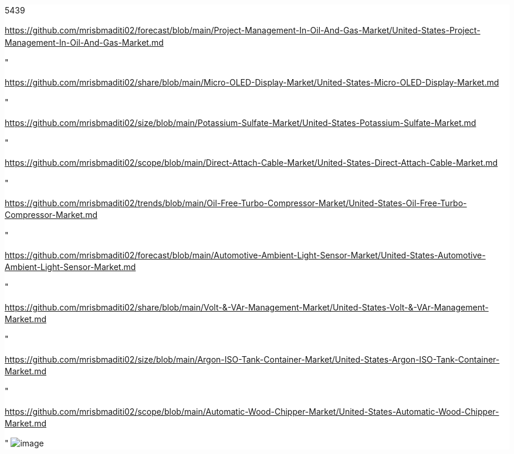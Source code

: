 5439</p><p><a href="https://github.com/mrisbmaditi02/forecast/blob/main/Project-Management-In-Oil-And-Gas-Market/United-States-Project-Management-In-Oil-And-Gas-Market.md">https://github.com/mrisbmaditi02/forecast/blob/main/Project-Management-In-Oil-And-Gas-Market/United-States-Project-Management-In-Oil-And-Gas-Market.md</a></p>"<p><a href="https://github.com/mrisbmaditi02/share/blob/main/Micro-OLED-Display-Market/United-States-Micro-OLED-Display-Market.md">https://github.com/mrisbmaditi02/share/blob/main/Micro-OLED-Display-Market/United-States-Micro-OLED-Display-Market.md</a></p>"<p><a href="https://github.com/mrisbmaditi02/size/blob/main/Potassium-Sulfate-Market/United-States-Potassium-Sulfate-Market.md">https://github.com/mrisbmaditi02/size/blob/main/Potassium-Sulfate-Market/United-States-Potassium-Sulfate-Market.md</a></p>"<p><a href="https://github.com/mrisbmaditi02/scope/blob/main/Direct-Attach-Cable-Market/United-States-Direct-Attach-Cable-Market.md">https://github.com/mrisbmaditi02/scope/blob/main/Direct-Attach-Cable-Market/United-States-Direct-Attach-Cable-Market.md</a></p>"<p><a href="https://github.com/mrisbmaditi02/trends/blob/main/Oil-Free-Turbo-Compressor-Market/United-States-Oil-Free-Turbo-Compressor-Market.md">https://github.com/mrisbmaditi02/trends/blob/main/Oil-Free-Turbo-Compressor-Market/United-States-Oil-Free-Turbo-Compressor-Market.md</a></p>"<p><a href="https://github.com/mrisbmaditi02/forecast/blob/main/Automotive-Ambient-Light-Sensor-Market/United-States-Automotive-Ambient-Light-Sensor-Market.md">https://github.com/mrisbmaditi02/forecast/blob/main/Automotive-Ambient-Light-Sensor-Market/United-States-Automotive-Ambient-Light-Sensor-Market.md</a></p>"<p><a href="https://github.com/mrisbmaditi02/share/blob/main/Volt-&-VAr-Management-Market/United-States-Volt-&-VAr-Management-Market.md">https://github.com/mrisbmaditi02/share/blob/main/Volt-&-VAr-Management-Market/United-States-Volt-&-VAr-Management-Market.md</a></p>"<p><a href="https://github.com/mrisbmaditi02/size/blob/main/Argon-ISO-Tank-Container-Market/United-States-Argon-ISO-Tank-Container-Market.md">https://github.com/mrisbmaditi02/size/blob/main/Argon-ISO-Tank-Container-Market/United-States-Argon-ISO-Tank-Container-Market.md</a></p>"<p><a href="https://github.com/mrisbmaditi02/scope/blob/main/Automatic-Wood-Chipper-Market/United-States-Automatic-Wood-Chipper-Market.md">https://github.com/mrisbmaditi02/scope/blob/main/Automatic-Wood-Chipper-Market/United-States-Automatic-Wood-Chipper-Market.md</a></p>"
![image](https://github.com/user-attachments/assets/ff0f2ec1-1606-43b7-9487-7774bbf807c1)
